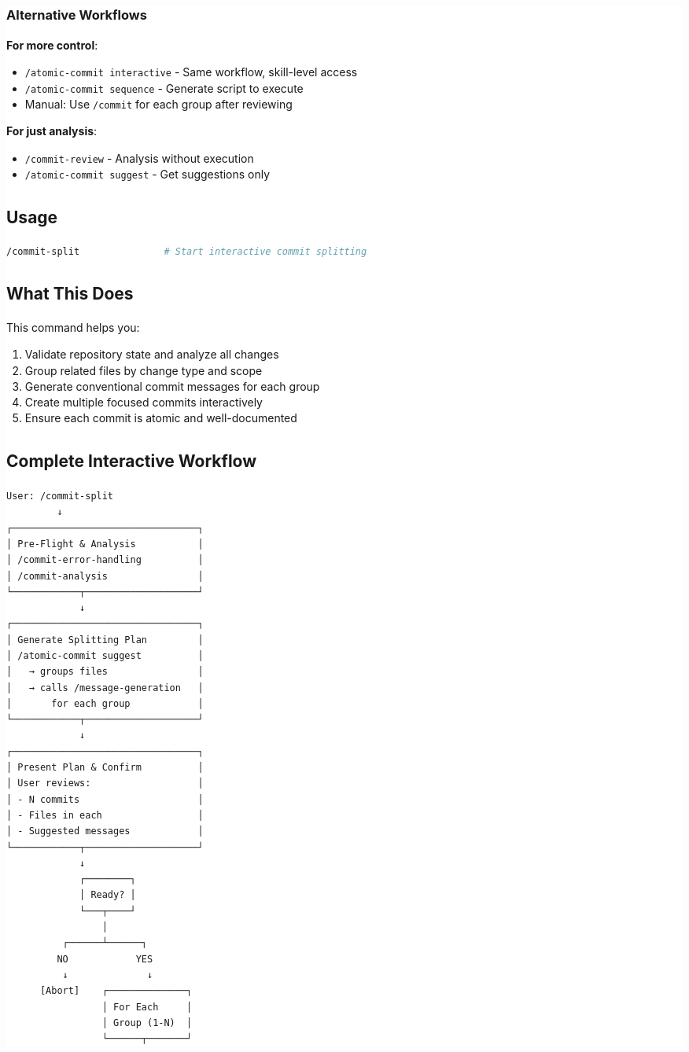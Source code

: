 ### Alternative Workflows

**For more control**:
- `/atomic-commit interactive` - Same workflow, skill-level access
- `/atomic-commit sequence` - Generate script to execute
- Manual: Use `/commit` for each group after reviewing

**For just analysis**:
- `/commit-review` - Analysis without execution
- `/atomic-commit suggest` - Get suggestions only

## Usage

```bash
/commit-split               # Start interactive commit splitting
```

## What This Does

This command helps you:
1. Validate repository state and analyze all changes
2. Group related files by change type and scope
3. Generate conventional commit messages for each group
4. Create multiple focused commits interactively
5. Ensure each commit is atomic and well-documented

## Complete Interactive Workflow

```
User: /commit-split
         ↓
┌─────────────────────────────────┐
│ Pre-Flight & Analysis           │
│ /commit-error-handling          │
│ /commit-analysis                │
└────────────┬────────────────────┘
             ↓
┌─────────────────────────────────┐
│ Generate Splitting Plan         │
│ /atomic-commit suggest          │
│   → groups files                │
│   → calls /message-generation   │
│       for each group            │
└────────────┬────────────────────┘
             ↓
┌─────────────────────────────────┐
│ Present Plan & Confirm          │
│ User reviews:                   │
│ - N commits                     │
│ - Files in each                 │
│ - Suggested messages            │
└────────────┬────────────────────┘
             ↓
             ┌────────┐
             │ Ready? │
             └───┬────┘
                 │
          ┌──────┴──────┐
         NO            YES
          ↓              ↓
      [Abort]    ┌──────────────┐
                 │ For Each     │
                 │ Group (1-N)  │
                 └──────┬───────┘
```